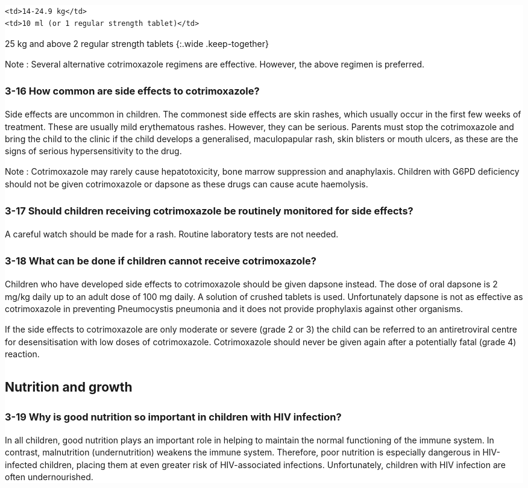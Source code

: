     <td>14-24.9 kg</td>
    <td>10 ml (or 1 regular strength tablet)</td>
  </tr>
  <tr>
    <td>25 kg and above</td>
    <td>2 regular strength tablets</td>
  </tr>
</table>
{:.wide .keep-together}

Note
:	Several alternative cotrimoxazole regimens are effective. However, the above regimen is preferred.

### 3-16 How common are side effects to cotrimoxazole?

Side effects are uncommon in children. The commonest side effects are skin rashes, which usually occur in the first few weeks of treatment. These are usually mild erythematous rashes. However, they can be serious. Parents must stop the cotrimoxazole and bring the child to the clinic if the child develops a generalised, maculopapular rash, skin blisters or mouth ulcers, as these are the signs of serious hypersensitivity to the drug.

Note
:	Cotrimoxazole may rarely cause hepatotoxicity, bone marrow suppression and anaphylaxis. Children with G6PD deficiency should not be given cotrimoxazole or dapsone as these drugs can cause acute haemolysis.

### 3-17 Should children receiving cotrimoxazole be routinely monitored for side effects?

A careful watch should be made for a rash. Routine laboratory tests are not needed.

### 3-18 What can be done if children cannot receive cotrimoxazole?

Children who have developed side effects to cotrimoxazole should be given dapsone instead. The dose of oral dapsone is 2 mg/kg daily up to an adult dose of 100 mg daily. A solution of crushed tablets is used. Unfortunately dapsone is not as effective as cotrimoxazole in preventing Pneumocystis pneumonia and it does not provide prophylaxis against other organisms.

If the side effects to cotrimoxazole are only moderate or severe (grade 2 or 3) the child can be referred to an antiretroviral centre for desensitisation with low doses of cotrimoxazole. Cotrimoxazole should never be given again after a potentially fatal (grade 4) reaction.

## Nutrition and growth

### 3-19 Why is good nutrition so important in children with HIV infection?

In all children, good nutrition plays an important role in helping to maintain the normal functioning of the immune system. In contrast, malnutrition (undernutrition) weakens the immune system. Therefore, poor nutrition is especially dangerous in HIV-infected children, placing them at even greater risk of HIV-associated infections. Unfortunately, children with HIV infection are often undernourished.
